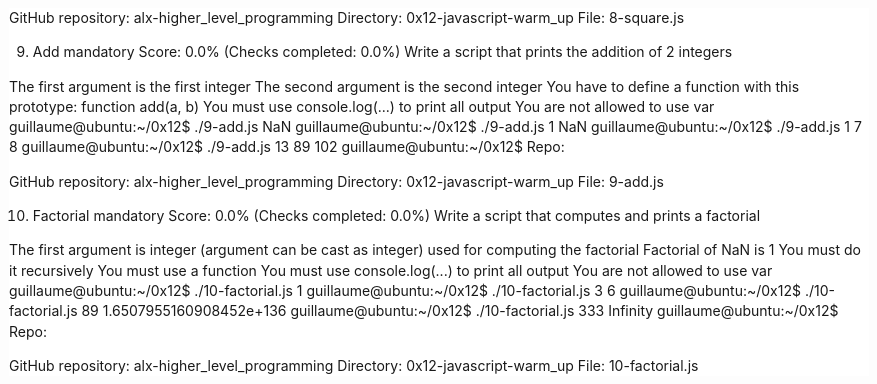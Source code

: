 GitHub repository: alx-higher_level_programming
Directory: 0x12-javascript-warm_up
File: 8-square.js
    
9. Add
mandatory
Score: 0.0% (Checks completed: 0.0%)
Write a script that prints the addition of 2 integers

The first argument is the first integer
The second argument is the second integer
You have to define a function with this prototype: function add(a, b)
You must use console.log(...) to print all output
You are not allowed to use var
guillaume@ubuntu:~/0x12$ ./9-add.js 
NaN
guillaume@ubuntu:~/0x12$ ./9-add.js 1
NaN
guillaume@ubuntu:~/0x12$ ./9-add.js 1 7
8
guillaume@ubuntu:~/0x12$ ./9-add.js 13 89
102
guillaume@ubuntu:~/0x12$ 
Repo:

GitHub repository: alx-higher_level_programming
Directory: 0x12-javascript-warm_up
File: 9-add.js
    
10. Factorial
mandatory
Score: 0.0% (Checks completed: 0.0%)
Write a script that computes and prints a factorial

The first argument is integer (argument can be cast as integer) used for computing the factorial
Factorial of NaN is 1
You must do it recursively
You must use a function
You must use console.log(...) to print all output
You are not allowed to use var
guillaume@ubuntu:~/0x12$ ./10-factorial.js 
1
guillaume@ubuntu:~/0x12$ ./10-factorial.js 3
6
guillaume@ubuntu:~/0x12$ ./10-factorial.js 89
1.6507955160908452e+136
guillaume@ubuntu:~/0x12$ ./10-factorial.js 333
Infinity
guillaume@ubuntu:~/0x12$ 
Repo:

GitHub repository: alx-higher_level_programming
Directory: 0x12-javascript-warm_up
File: 10-factorial.js
    
